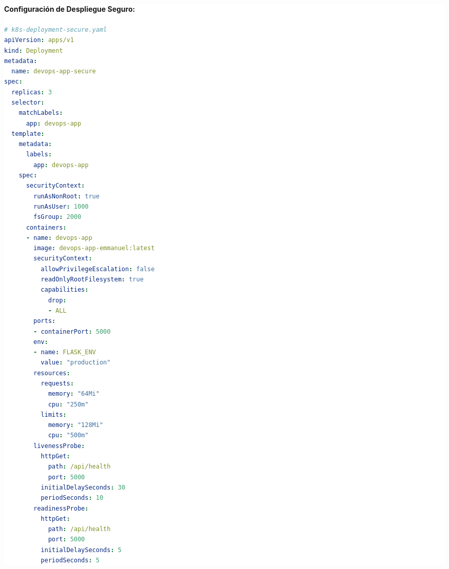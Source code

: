 #### Configuración de Despliegue Seguro:
```yaml
# k8s-deployment-secure.yaml
apiVersion: apps/v1
kind: Deployment
metadata:
  name: devops-app-secure
spec:
  replicas: 3
  selector:
    matchLabels:
      app: devops-app
  template:
    metadata:
      labels:
        app: devops-app
    spec:
      securityContext:
        runAsNonRoot: true
        runAsUser: 1000
        fsGroup: 2000
      containers:
      - name: devops-app
        image: devops-app-emmanuel:latest
        securityContext:
          allowPrivilegeEscalation: false
          readOnlyRootFilesystem: true
          capabilities:
            drop:
            - ALL
        ports:
        - containerPort: 5000
        env:
        - name: FLASK_ENV
          value: "production"
        resources:
          requests:
            memory: "64Mi"
            cpu: "250m"
          limits:
            memory: "128Mi"
            cpu: "500m"
        livenessProbe:
          httpGet:
            path: /api/health
            port: 5000
          initialDelaySeconds: 30
          periodSeconds: 10
        readinessProbe:
          httpGet:
            path: /api/health
            port: 5000
          initialDelaySeconds: 5
          periodSeconds: 5
```
